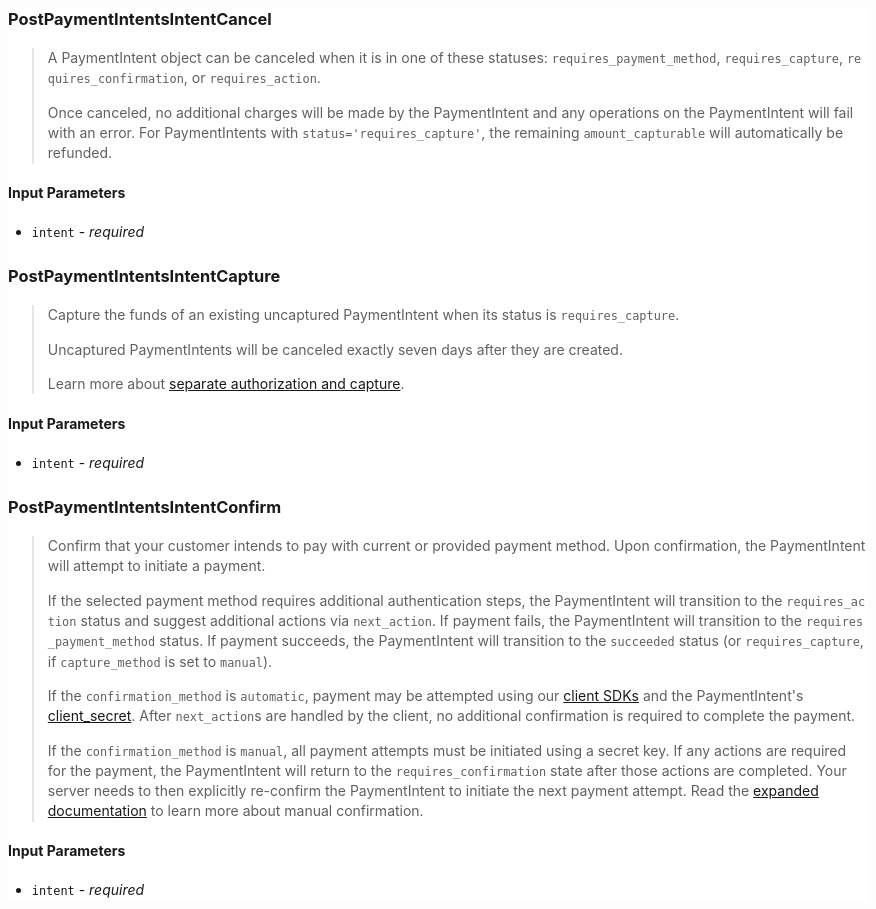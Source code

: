 ### PostPaymentIntentsIntentCancel
<blockquote><p>A PaymentIntent object can be canceled when it is in one of these statuses: <code>requires_payment_method</code>, <code>requires_capture</code>, <code>requires_confirmation</code>, or <code>requires_action</code>. </p>

<p>Once canceled, no additional charges will be made by the PaymentIntent and any operations on the PaymentIntent will fail with an error. For PaymentIntents with <code>status='requires_capture'</code>, the remaining <code>amount_capturable</code> will automatically be refunded.</p></blockquote>

#### Input Parameters
* `intent` - _required_

### PostPaymentIntentsIntentCapture
<blockquote><p>Capture the funds of an existing uncaptured PaymentIntent when its status is <code>requires_capture</code>.</p>

<p>Uncaptured PaymentIntents will be canceled exactly seven days after they are created.</p>

<p>Learn more about <a href="/docs/payments/capture-later">separate authorization and capture</a>.</p></blockquote>

#### Input Parameters
* `intent` - _required_

### PostPaymentIntentsIntentConfirm
<blockquote><p>Confirm that your customer intends to pay with current or provided
payment method. Upon confirmation, the PaymentIntent will attempt to initiate
a payment.</p>

<p>If the selected payment method requires additional authentication steps, the
PaymentIntent will transition to the <code>requires_action</code> status and
suggest additional actions via <code>next_action</code>. If payment fails,
the PaymentIntent will transition to the <code>requires_payment_method</code> status. If
payment succeeds, the PaymentIntent will transition to the <code>succeeded</code>
status (or <code>requires_capture</code>, if <code>capture_method</code> is set to <code>manual</code>).</p>

<p>If the <code>confirmation_method</code> is <code>automatic</code>, payment may be attempted
using our <a href="/docs/stripe-js/reference#stripe-handle-card-payment">client SDKs</a>
and the PaymentIntent's <a href="#payment_intent_object-client_secret">client_secret</a>.
After <code>next_action</code>s are handled by the client, no additional
confirmation is required to complete the payment.</p>

<p>If the <code>confirmation_method</code> is <code>manual</code>, all payment attempts must be
initiated using a secret key.
If any actions are required for the payment, the PaymentIntent will
return to the <code>requires_confirmation</code> state
after those actions are completed. Your server needs to then
explicitly re-confirm the PaymentIntent to initiate the next payment
attempt. Read the <a href="/docs/payments/payment-intents/web-manual">expanded documentation</a>
to learn more about manual confirmation.</p></blockquote>

#### Input Parameters
* `intent` - _required_
